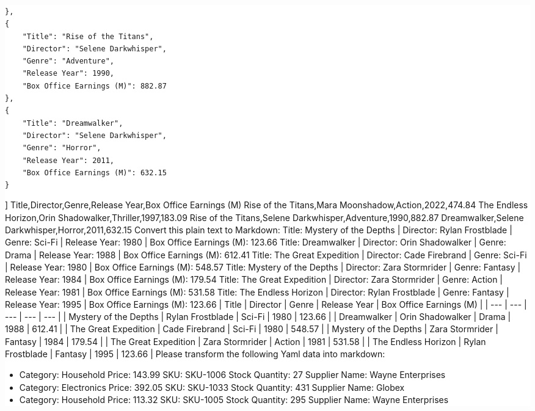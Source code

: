    },
    {
        "Title": "Rise of the Titans",
        "Director": "Selene Darkwhisper",
        "Genre": "Adventure",
        "Release Year": 1990,
        "Box Office Earnings (M)": 882.87
    },
    {
        "Title": "Dreamwalker",
        "Director": "Selene Darkwhisper",
        "Genre": "Horror",
        "Release Year": 2011,
        "Box Office Earnings (M)": 632.15
    }
]<start>
Title,Director,Genre,Release Year,Box Office Earnings (M)
Rise of the Titans,Mara Moonshadow,Action,2022,474.84
The Endless Horizon,Orin Shadowalker,Thriller,1997,183.09
Rise of the Titans,Selene Darkwhisper,Adventure,1990,882.87
Dreamwalker,Selene Darkwhisper,Horror,2011,632.15
<end>Convert this plain text to Markdown:
Title: Mystery of the Depths | Director: Rylan Frostblade | Genre: Sci-Fi | Release Year: 1980 | Box Office Earnings (M): 123.66
Title: Dreamwalker | Director: Orin Shadowalker | Genre: Drama | Release Year: 1988 | Box Office Earnings (M): 612.41
Title: The Great Expedition | Director: Cade Firebrand | Genre: Sci-Fi | Release Year: 1980 | Box Office Earnings (M): 548.57
Title: Mystery of the Depths | Director: Zara Stormrider | Genre: Fantasy | Release Year: 1984 | Box Office Earnings (M): 179.54
Title: The Great Expedition | Director: Zara Stormrider | Genre: Action | Release Year: 1981 | Box Office Earnings (M): 531.58
Title: The Endless Horizon | Director: Rylan Frostblade | Genre: Fantasy | Release Year: 1995 | Box Office Earnings (M): 123.66
<start>
| Title | Director | Genre | Release Year | Box Office Earnings (M) |
| --- | --- | --- | --- | --- |
| Mystery of the Depths | Rylan Frostblade | Sci-Fi | 1980 | 123.66 |
| Dreamwalker | Orin Shadowalker | Drama | 1988 | 612.41 |
| The Great Expedition | Cade Firebrand | Sci-Fi | 1980 | 548.57 |
| Mystery of the Depths | Zara Stormrider | Fantasy | 1984 | 179.54 |
| The Great Expedition | Zara Stormrider | Action | 1981 | 531.58 |
| The Endless Horizon | Rylan Frostblade | Fantasy | 1995 | 123.66 |
<end>Please transform the following Yaml data into markdown:
- Category: Household
  Price: 143.99
  SKU: SKU-1006
  Stock Quantity: 27
  Supplier Name: Wayne Enterprises
- Category: Electronics
  Price: 392.05
  SKU: SKU-1033
  Stock Quantity: 431
  Supplier Name: Globex
- Category: Household
  Price: 113.32
  SKU: SKU-1005
  Stock Quantity: 295
  Supplier Name: Wayne Enterprises